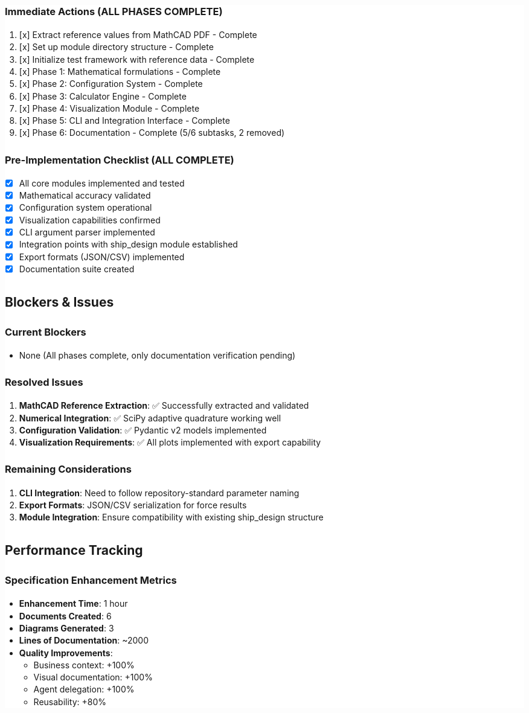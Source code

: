 ### Immediate Actions (ALL PHASES COMPLETE)
1. [x] Extract reference values from MathCAD PDF - Complete
2. [x] Set up module directory structure - Complete
3. [x] Initialize test framework with reference data - Complete
4. [x] Phase 1: Mathematical formulations - Complete
5. [x] Phase 2: Configuration System - Complete
6. [x] Phase 3: Calculator Engine - Complete
7. [x] Phase 4: Visualization Module - Complete
8. [x] Phase 5: CLI and Integration Interface - Complete
9. [x] Phase 6: Documentation - Complete (5/6 subtasks, 2 removed)

### Pre-Implementation Checklist (ALL COMPLETE)
- [x] All core modules implemented and tested
- [x] Mathematical accuracy validated
- [x] Configuration system operational
- [x] Visualization capabilities confirmed
- [x] CLI argument parser implemented
- [x] Integration points with ship_design module established
- [x] Export formats (JSON/CSV) implemented
- [x] Documentation suite created

## Blockers & Issues

### Current Blockers
- None (All phases complete, only documentation verification pending)

### Resolved Issues
1. **MathCAD Reference Extraction**: ✅ Successfully extracted and validated
2. **Numerical Integration**: ✅ SciPy adaptive quadrature working well
3. **Configuration Validation**: ✅ Pydantic v2 models implemented
4. **Visualization Requirements**: ✅ All plots implemented with export capability

### Remaining Considerations
1. **CLI Integration**: Need to follow repository-standard parameter naming
2. **Export Formats**: JSON/CSV serialization for force results
3. **Module Integration**: Ensure compatibility with existing ship_design structure

## Performance Tracking

### Specification Enhancement Metrics
- **Enhancement Time**: 1 hour
- **Documents Created**: 6
- **Diagrams Generated**: 3
- **Lines of Documentation**: ~2000
- **Quality Improvements**: 
  - Business context: +100%
  - Visual documentation: +100%
  - Agent delegation: +100%
  - Reusability: +80%
